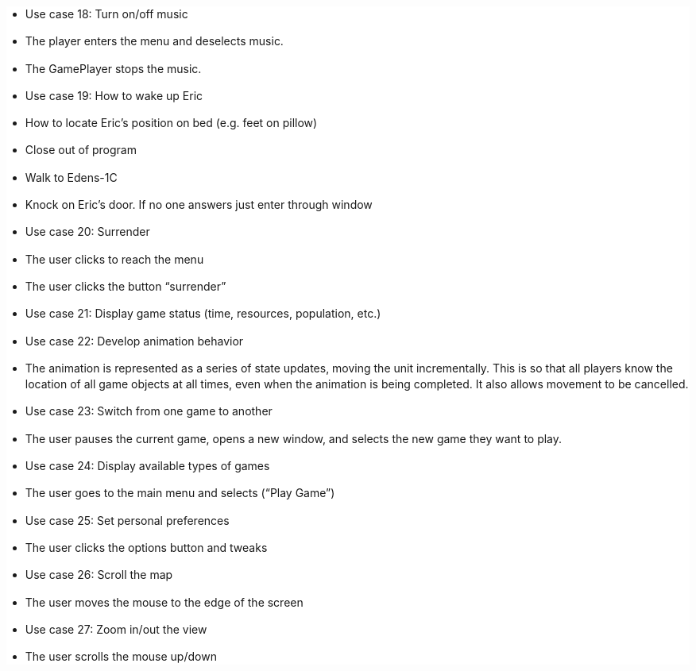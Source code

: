 
-   Use case 18: Turn on/off music
    

-   The player enters the menu and deselects music.
    
-   The GamePlayer stops the music.
    

-   Use case 19: How to wake up Eric
    

-   How to locate Eric’s position on bed (e.g. feet on pillow)
    
-   Close out of program
    
-   Walk to Edens-1C
    
-   Knock on Eric’s door. If no one answers just enter through window
    

-   Use case 20: Surrender
    

-   The user clicks to reach the menu
    
-   The user clicks the button “surrender”
    

-   Use case 21: Display game status (time, resources, population, etc.)
    
-   Use case 22: Develop animation behavior
    

-   The animation is represented as a series of state updates, moving the unit incrementally. This is so that all players know the location of all game objects at all times, even when the animation is being completed. It also allows movement to be cancelled.
    

-   Use case 23: Switch from one game to another
    

-   The user pauses the current game, opens a new window, and selects the new game they want to play.
    

-   Use case 24: Display available types of games
    

-   The user goes to the main menu and selects (“Play Game”)
    

-   Use case 25: Set personal preferences
    

-   The user clicks the options button and tweaks
    

-   Use case 26: Scroll the map
    

-   The user moves the mouse to the edge of the screen
    

-   Use case 27: Zoom in/out the view
    

-   The user scrolls the mouse up/down
    
